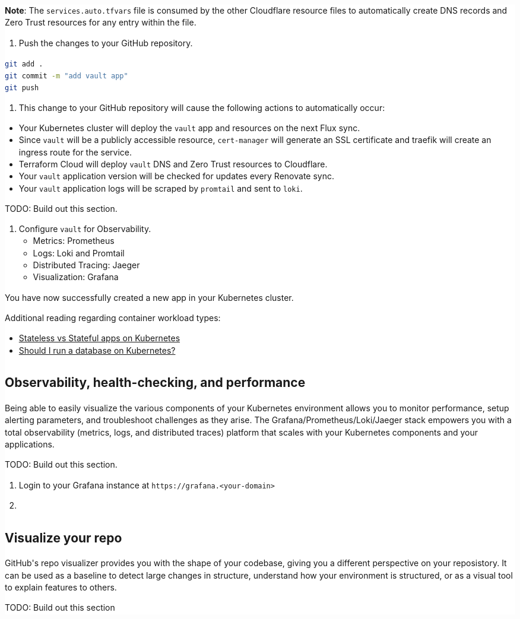 **Note**: The `services.auto.tfvars` file is consumed by the other Cloudflare resource files to automatically create DNS records and Zero Trust resources for any entry within the file.

1. Push the changes to your GitHub repository. 

```sh
git add .
git commit -m "add vault app"
git push
```

1. This change to your GitHub repository will cause the following actions to automatically occur:

- Your Kubernetes cluster will deploy the `vault` app and resources on the next Flux sync. 
- Since `vault` will be a publicly accessible resource, `cert-manager` will generate an SSL certificate and traefik will create an ingress route for the service.
- Terraform Cloud will deploy `vault` DNS and Zero Trust resources to Cloudflare.
- Your `vault` application version will be checked for updates every Renovate sync.
- Your `vault` application logs will be scraped by `promtail` and sent to `loki`. 

TODO: Build out this section.

1. Configure `vault` for Observability.
    - Metrics: Prometheus
    - Logs: Loki and Promtail
    - Distributed Tracing: Jaeger
    - Visualization: Grafana

You have now successfully created a new app in your Kubernetes cluster.

Additional reading regarding container workload types:
- [Stateless vs Stateful apps on Kubernetes](https://www.weka.io/blog/stateless-vs-stateful-kubernetes/)
- [Should I run a database on Kubernetes?](https://cloud.google.com/blog/products/databases/to-run-or-not-to-run-a-database-on-kubernetes-what-to-consider)

## Observability, health-checking, and performance

Being able to easily visualize the various components of your Kubernetes environment allows you to monitor performance, setup alerting parameters, and troubleshoot challenges as they arise. The Grafana/Prometheus/Loki/Jaeger stack empowers you with a total observability (metrics, logs, and distributed traces) platform that scales with your Kubernetes components and your applications.

TODO: Build out this section.

1. Login to your Grafana instance at `https://grafana.<your-domain>`

1. 

## Visualize your repo

GitHub's repo visualizer provides you with the shape of your codebase, giving you a different perspective on your reposistory. It can be used as a baseline to detect large changes in structure, understand how your environment is structured, or as a visual tool to explain features to others.

TODO: Build out this section
